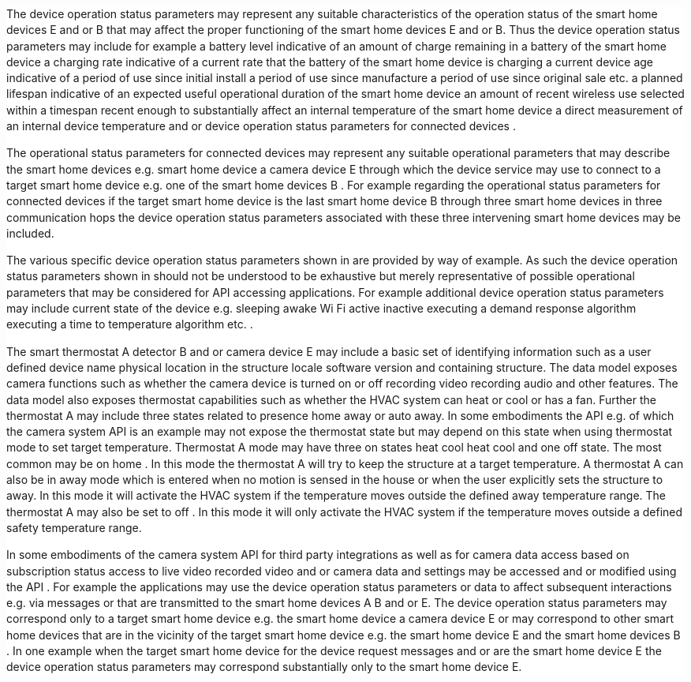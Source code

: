 The device operation status parameters may represent any suitable characteristics of the operation status of the smart home devices E and or B that may affect the proper functioning of the smart home devices E and or B. Thus the device operation status parameters may include for example a battery level indicative of an amount of charge remaining in a battery of the smart home device a charging rate indicative of a current rate that the battery of the smart home device is charging a current device age indicative of a period of use since initial install a period of use since manufacture a period of use since original sale etc. a planned lifespan indicative of an expected useful operational duration of the smart home device an amount of recent wireless use selected within a timespan recent enough to substantially affect an internal temperature of the smart home device a direct measurement of an internal device temperature and or device operation status parameters for connected devices .

The operational status parameters for connected devices may represent any suitable operational parameters that may describe the smart home devices e.g. smart home device a camera device E through which the device service may use to connect to a target smart home device e.g. one of the smart home devices B . For example regarding the operational status parameters for connected devices if the target smart home device is the last smart home device B through three smart home devices in three communication hops the device operation status parameters associated with these three intervening smart home devices may be included.

The various specific device operation status parameters shown in are provided by way of example. As such the device operation status parameters shown in should not be understood to be exhaustive but merely representative of possible operational parameters that may be considered for API accessing applications. For example additional device operation status parameters may include current state of the device e.g. sleeping awake Wi Fi active inactive executing a demand response algorithm executing a time to temperature algorithm etc. .

The smart thermostat A detector B and or camera device E may include a basic set of identifying information such as a user defined device name physical location in the structure locale software version and containing structure. The data model exposes camera functions such as whether the camera device is turned on or off recording video recording audio and other features. The data model also exposes thermostat capabilities such as whether the HVAC system can heat or cool or has a fan. Further the thermostat A may include three states related to presence home away or auto away. In some embodiments the API e.g. of which the camera system API is an example may not expose the thermostat state but may depend on this state when using thermostat mode to set target temperature. Thermostat A mode may have three on states heat cool heat cool and one off state. The most common may be on home . In this mode the thermostat A will try to keep the structure at a target temperature. A thermostat A can also be in away mode which is entered when no motion is sensed in the house or when the user explicitly sets the structure to away. In this mode it will activate the HVAC system if the temperature moves outside the defined away temperature range. The thermostat A may also be set to off . In this mode it will only activate the HVAC system if the temperature moves outside a defined safety temperature range.

In some embodiments of the camera system API for third party integrations as well as for camera data access based on subscription status access to live video recorded video and or camera data and settings may be accessed and or modified using the API . For example the applications may use the device operation status parameters or data to affect subsequent interactions e.g. via messages or that are transmitted to the smart home devices A B and or E. The device operation status parameters may correspond only to a target smart home device e.g. the smart home device a camera device E or may correspond to other smart home devices that are in the vicinity of the target smart home device e.g. the smart home device E and the smart home devices B . In one example when the target smart home device for the device request messages and or are the smart home device E the device operation status parameters may correspond substantially only to the smart home device E.

